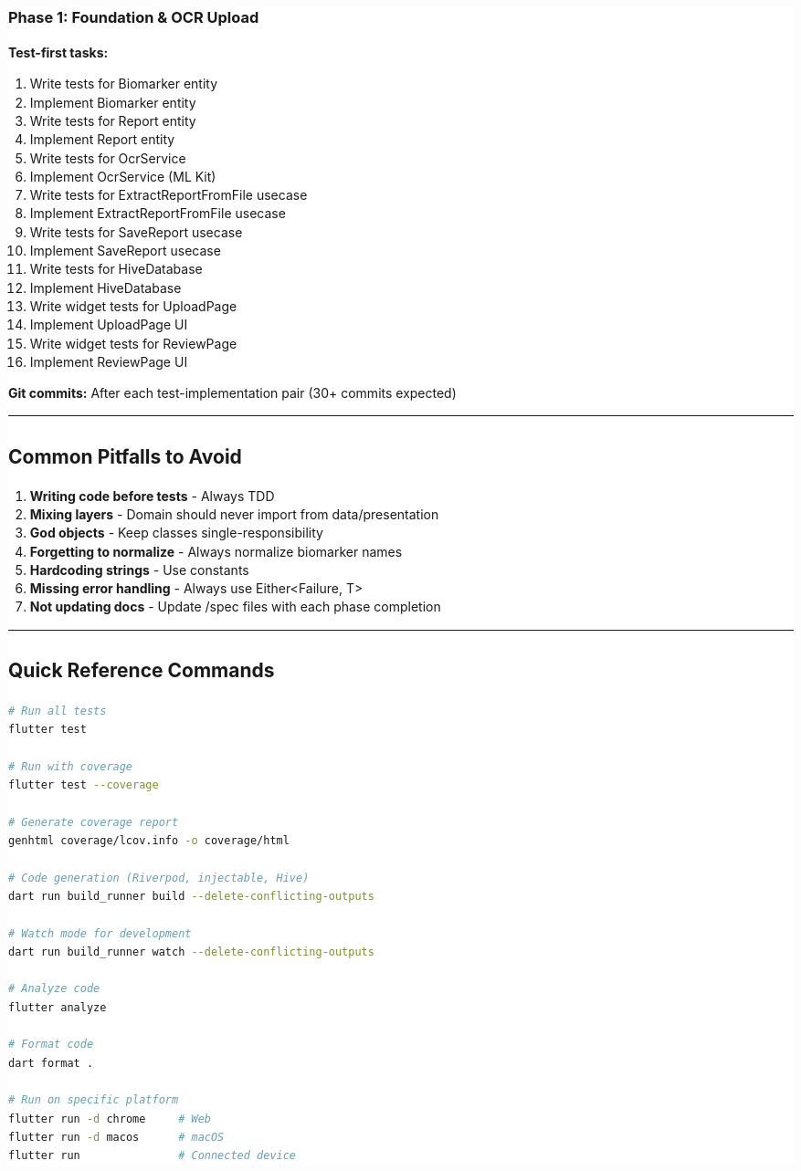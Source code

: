 ### Phase 1: Foundation & OCR Upload

**Test-first tasks:**
1. Write tests for Biomarker entity
2. Implement Biomarker entity
3. Write tests for Report entity
4. Implement Report entity
5. Write tests for OcrService
6. Implement OcrService (ML Kit)
7. Write tests for ExtractReportFromFile usecase
8. Implement ExtractReportFromFile usecase
9. Write tests for SaveReport usecase
10. Implement SaveReport usecase
11. Write tests for HiveDatabase
12. Implement HiveDatabase
13. Write widget tests for UploadPage
14. Implement UploadPage UI
15. Write widget tests for ReviewPage
16. Implement ReviewPage UI

**Git commits:** After each test-implementation pair (30+ commits expected)

---

## Common Pitfalls to Avoid

1. **Writing code before tests** - Always TDD
2. **Mixing layers** - Domain should never import from data/presentation
3. **God objects** - Keep classes single-responsibility
4. **Forgetting to normalize** - Always normalize biomarker names
5. **Hardcoding strings** - Use constants
6. **Missing error handling** - Always use Either<Failure, T>
7. **Not updating docs** - Update /spec files with each phase completion

---

## Quick Reference Commands

```bash
# Run all tests
flutter test

# Run with coverage
flutter test --coverage

# Generate coverage report
genhtml coverage/lcov.info -o coverage/html

# Code generation (Riverpod, injectable, Hive)
dart run build_runner build --delete-conflicting-outputs

# Watch mode for development
dart run build_runner watch --delete-conflicting-outputs

# Analyze code
flutter analyze

# Format code
dart format .

# Run on specific platform
flutter run -d chrome     # Web
flutter run -d macos      # macOS
flutter run               # Connected device
```